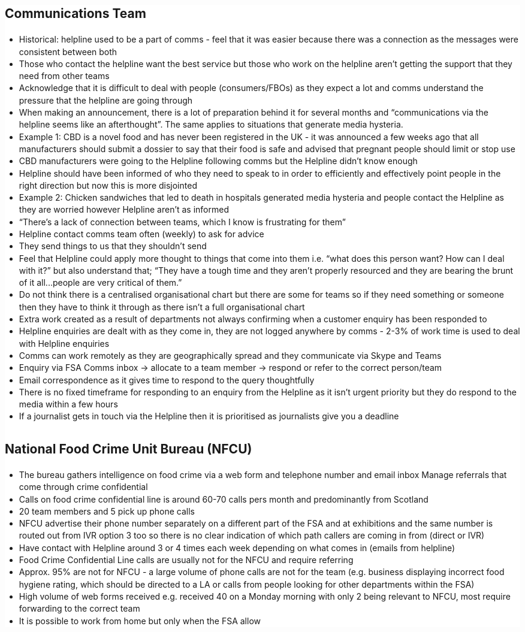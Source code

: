 
## Communications Team

- Historical: helpline used to be a part of comms - feel that it was easier because there was a connection as the messages were consistent between both
- Those who contact the helpline want the best service but those who work on the helpline aren’t getting the support that they need from other teams
- Acknowledge that it is difficult to deal with people (consumers/FBOs) as they expect a lot and comms understand the pressure that the helpline are going through
- When making an announcement, there is a lot of preparation behind it for several months and “communications via the helpline seems like an afterthought”. The same applies to situations that generate media hysteria.
- Example 1: CBD is a novel food and has never been registered in the UK - it was announced a few weeks ago that all manufacturers should submit a dossier to say that their food is safe and advised that pregnant people should limit or stop use
- CBD manufacturers were going to the Helpline following comms but the Helpline didn’t know enough
- Helpline should have been informed of who they need to speak to in order to efficiently and effectively point people in the right direction but now this is more disjointed 
- Example 2: Chicken sandwiches that led to death in hospitals generated media hysteria and people contact the Helpline as they are worried however Helpline aren’t as informed 
- “There’s a lack of connection between teams, which I know is frustrating for them”
- Helpline contact comms team often (weekly) to ask for advice
- They send things to us that they shouldn’t send
- Feel that Helpline could apply more thought to things that come into them i.e. “what does this person want? How can I deal with it?” but also understand that; “They have a tough time and they aren’t properly resourced and they are bearing the brunt of it all...people are very critical of them.”
- Do not think there is a centralised organisational chart but there are some for teams so if they need something or someone then they have to think it through as there isn’t a full organisational chart
- Extra work created as a result of departments not always confirming when a customer enquiry has been responded to
- Helpline enquiries are dealt with as they come in, they are not logged anywhere by comms - 2-3% of work time is used to deal with Helpline enquiries
- Comms can work remotely as they are geographically spread and they communicate via Skype and Teams
- Enquiry via FSA Comms inbox → allocate to a team member → respond or refer to the correct person/team
- Email correspondence as it gives time to respond to the query thoughtfully
- There is no fixed timeframe for responding to an enquiry from the Helpline as it isn’t urgent priority but they do respond to the media within a few hours
- If a journalist gets in touch via the Helpline then it is prioritised as journalists give you a deadline


## National Food Crime Unit Bureau (NFCU)

- The bureau gathers intelligence on food crime via a web form and telephone number and email inbox
Manage referrals that come through crime confidential
- Calls on food crime confidential line is around 60-70 calls pers month and predominantly from Scotland
- 20 team members and 5 pick up phone calls
- NFCU advertise their phone number separately on a different part of the FSA and at exhibitions and the same number is routed out from IVR option 3 too so there is no clear indication of which path callers are coming in from (direct or IVR)
- Have contact with Helpline around 3 or 4 times each week depending on what comes in (emails from helpline)
- Food Crime Confidential Line calls are usually not for the NFCU and require referring
- Approx. 95% are not for NFCU - a large volume of phone calls are not for the team (e.g. business displaying incorrect food hygiene rating, which should be directed to  a LA or calls from people looking for other departments within the FSA)
- High volume of web forms received e.g. received 40 on a Monday morning with only 2 being relevant to NFCU, most require forwarding to the correct team
- It is possible to work from home but only when the FSA allow